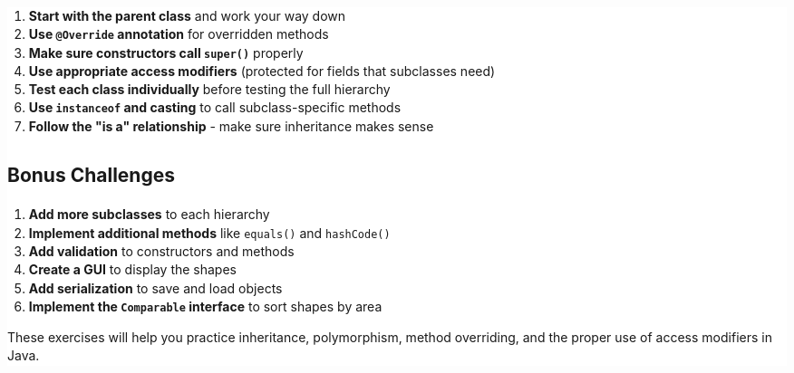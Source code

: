1. **Start with the parent class** and work your way down
2. **Use `@Override` annotation** for overridden methods
3. **Make sure constructors call `super()`** properly
4. **Use appropriate access modifiers** (protected for fields that subclasses need)
5. **Test each class individually** before testing the full hierarchy
6. **Use `instanceof` and casting** to call subclass-specific methods
7. **Follow the "is a" relationship** - make sure inheritance makes sense

## Bonus Challenges

1. **Add more subclasses** to each hierarchy
2. **Implement additional methods** like `equals()` and `hashCode()`
3. **Add validation** to constructors and methods
4. **Create a GUI** to display the shapes
5. **Add serialization** to save and load objects
6. **Implement the `Comparable` interface** to sort shapes by area

These exercises will help you practice inheritance, polymorphism, method overriding, and the proper use of access modifiers in Java.
